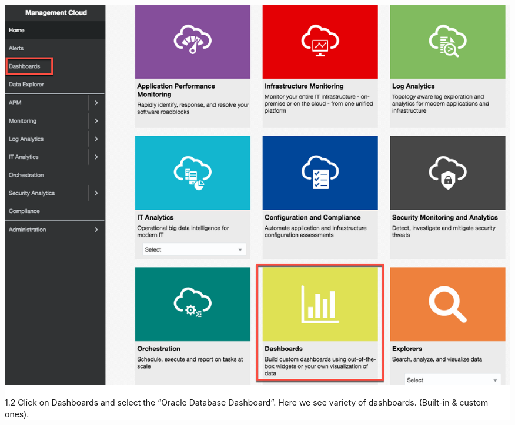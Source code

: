 ![](media/f380c8f961cf6b7b1fc3fc9ecfe6b8e3.png)

1.2 Click on Dashboards and select the “Oracle Database Dashboard”. Here we see
variety of dashboards. (Built-in & custom ones).
